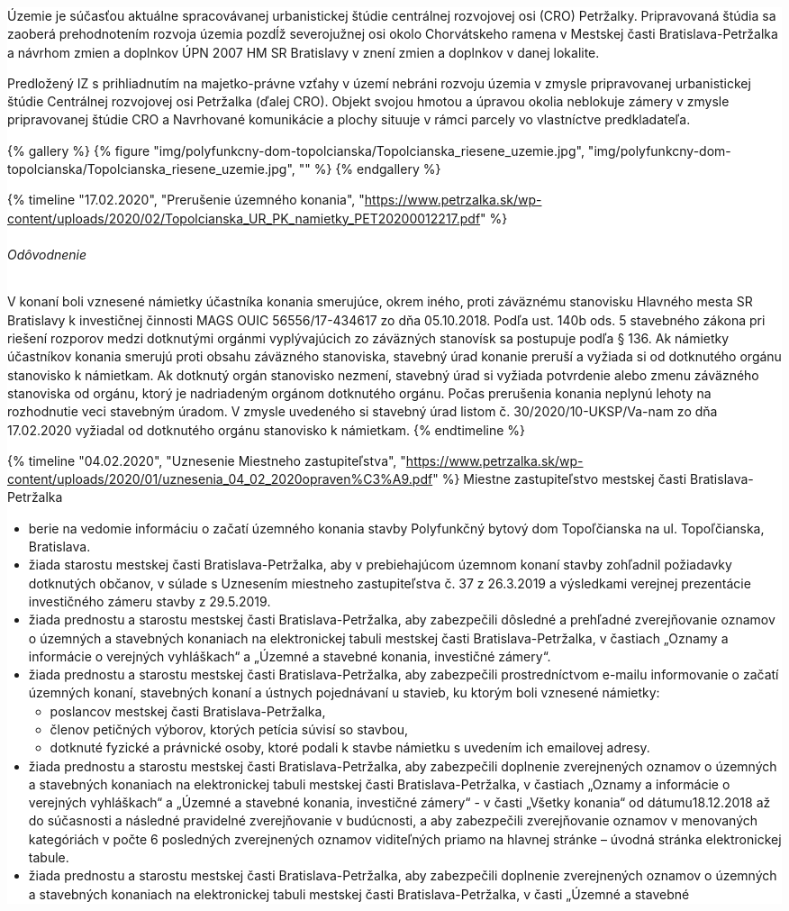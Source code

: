 Územie je súčasťou aktuálne spracovávanej urbanistickej štúdie centrálnej rozvojovej osi (CRO)
Petržalky. Pripravovaná štúdia sa zaoberá prehodnotením rozvoja územia pozdĺž severojužnej osi
okolo Chorvátskeho ramena v Mestskej časti Bratislava-Petržalka a návrhom zmien a doplnkov
ÚPN 2007 HM SR Bratislavy v znení zmien a doplnkov v danej lokalite.

Predložený IZ s prihliadnutím na majetko-právne vzťahy v území nebráni rozvoju územia v zmysle
pripravovanej urbanistickej štúdie Centrálnej rozvojovej osi Petržalka (ďalej CRO). Objekt svojou
hmotou a úpravou okolia neblokuje zámery v zmysle pripravovanej štúdie CRO a Navrhované
komunikácie a plochy situuje v rámci parcely vo vlastníctve predkladateľa. 

{% gallery %}
{% figure "img/polyfunkcny-dom-topolcianska/Topolcianska_riesene_uzemie.jpg", "img/polyfunkcny-dom-topolcianska/Topolcianska_riesene_uzemie.jpg", "" %}
{% endgallery %}

{% timeline "17.02.2020", "Prerušenie územného konania", "https://www.petrzalka.sk/wp-content/uploads/2020/02/Topolcianska_UR_PK_namietky_PET20200012217.pdf" %}
###### Odôvodnenie
V konaní boli vznesené námietky účastníka konania smerujúce, okrem iného, proti záväznému
stanovisku Hlavného mesta SR Bratislavy k investičnej činnosti MAGS OUIC 56556/17-434617 zo dňa
05.10.2018.
Podľa ust. 140b ods. 5 stavebného zákona pri riešení rozporov medzi dotknutými orgánmi
vyplývajúcich zo záväzných stanovísk sa postupuje podľa § 136. Ak námietky účastníkov konania
smerujú proti obsahu záväzného stanoviska, stavebný úrad konanie preruší a vyžiada si od dotknutého
orgánu stanovisko k námietkam. Ak dotknutý orgán stanovisko nezmení, stavebný úrad si vyžiada
potvrdenie alebo zmenu záväzného stanoviska od orgánu, ktorý je nadriadeným orgánom dotknutého
orgánu. Počas prerušenia konania neplynú lehoty na rozhodnutie veci stavebným úradom.
V zmysle uvedeného si stavebný úrad listom č. 30/2020/10-UKSP/Va-nam zo dňa 17.02.2020
vyžiadal od dotknutého orgánu stanovisko k námietkam.
{% endtimeline  %}

{% timeline "04.02.2020", "Uznesenie Miestneho zastupiteľstva", "https://www.petrzalka.sk/wp-content/uploads/2020/01/uznesenia_04_02_2020opraven%C3%A9.pdf" %}
Miestne zastupiteľstvo mestskej časti Bratislava-Petržalka

* berie na vedomie
informáciu o začatí územného konania stavby Polyfunkčný bytový dom Topoľčianska
 na ul. Topoľčianska, Bratislava.
* žiada starostu mestskej časti Bratislava-Petržalka,
aby v prebiehajúcom územnom konaní stavby zohľadnil požiadavky dotknutých
 občanov, v súlade s Uznesením miestneho zastupiteľstva č. 37 z 26.3.2019 a
výsledkami verejnej prezentácie investičného zámeru stavby z 29.5.2019.
* žiada prednostu a starostu mestskej časti Bratislava-Petržalka,
 aby zabezpečili dôsledné a prehľadné zverejňovanie oznamov o územných a
 stavebných konaniach na elektronickej tabuli mestskej časti Bratislava-Petržalka, v 
častiach „Oznamy a informácie o verejných vyhláškach“ a „Územné a stavebné
 konania, investičné zámery“.
* žiada prednostu a starostu mestskej časti Bratislava-Petržalka,
aby zabezpečili prostredníctvom e-mailu informovanie o začatí územných konaní,
stavebných konaní a ústnych pojednávaní u stavieb, ku ktorým boli vznesené
námietky:
   * poslancov mestskej časti Bratislava-Petržalka,
   * členov petičných výborov, ktorých petícia súvisí so stavbou,
   * dotknuté fyzické a právnické osoby, ktoré podali k stavbe námietku s uvedením ich
emailovej adresy.
* žiada prednostu a starostu mestskej časti Bratislava-Petržalka,
aby zabezpečili doplnenie zverejnených oznamov o územných a stavebných konaniach
 na elektronickej tabuli mestskej časti Bratislava-Petržalka, v častiach „Oznamy a
 informácie o verejných vyhláškach“ a „Územné a stavebné konania, investičné
zámery“ - v časti „Všetky konania“ od dátumu18.12.2018 až do súčasnosti a následné
pravidelné zverejňovanie v budúcnosti, a aby zabezpečili zverejňovanie oznamov v
menovaných kategóriách v počte 6 posledných zverejnených oznamov viditeľných
priamo na hlavnej stránke – úvodná stránka elektronickej tabule.
* žiada prednostu a starostu mestskej časti Bratislava-Petržalka,
 aby zabezpečili doplnenie zverejnených oznamov o územných a stavebných konaniach
 na elektronickej tabuli mestskej časti Bratislava-Petržalka, v časti „Územné a stavebné